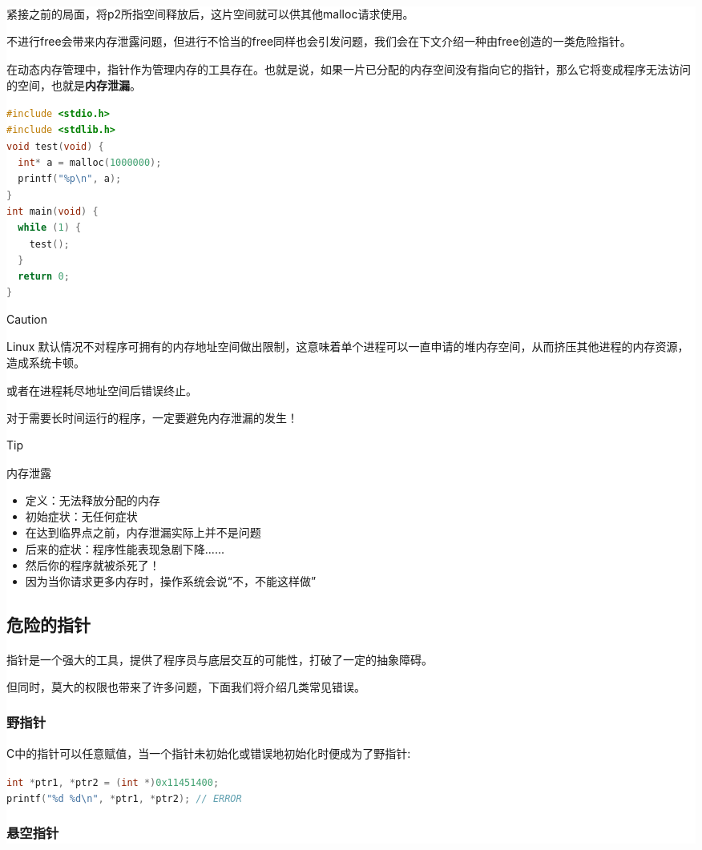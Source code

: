 
紧接之前的局面，将p2所指空间释放后，这片空间就可以供其他malloc请求使用。

不进行free会带来内存泄露问题，但进行不恰当的free同样也会引发问题，我们会在下文介绍一种由free创造的一类危险指针。

在动态内存管理中，指针作为管理内存的工具存在。也就是说，如果一片已分配的内存空间没有指向它的指针，那么它将变成程序无法访问的空间，也就是**内存泄漏**。

```c
#include <stdio.h>
#include <stdlib.h>
void test(void) {
  int* a = malloc(1000000);
  printf("%p\n", a);
}
int main(void) {
  while (1) {
    test();
  }
  return 0;
}
```

> [!CAUTION]
> Linux 默认情况不对程序可拥有的内存地址空间做出限制，这意味着单个进程可以一直申请的堆内存空间，从而挤压其他进程的内存资源，造成系统卡顿。
>
> 或者在进程耗尽地址空间后错误终止。
>
> 对于需要长时间运行的程序，一定要避免内存泄漏的发生！

> [!TIP]
> 内存泄露
>
> - 定义：无法释放分配的内存
> - 初始症状：无任何症状
> - 在达到临界点之前，内存泄漏实际上并不是问题
> - 后来的症状：程序性能表现急剧下降......
> - 然后你的程序就被杀死了！
> - 因为当你请求更多内存时，操作系统会说“不，不能这样做”

## 危险的指针

指针是一个强大的工具，提供了程序员与底层交互的可能性，打破了一定的抽象障碍。

但同时，莫大的权限也带来了许多问题，下面我们将介绍几类常见错误。

### 野指针

C中的指针可以任意赋值，当一个指针未初始化或错误地初始化时便成为了野指针:

```C
int *ptr1, *ptr2 = (int *)0x11451400;
printf("%d %d\n", *ptr1, *ptr2); // ERROR
```

### 悬空指针
